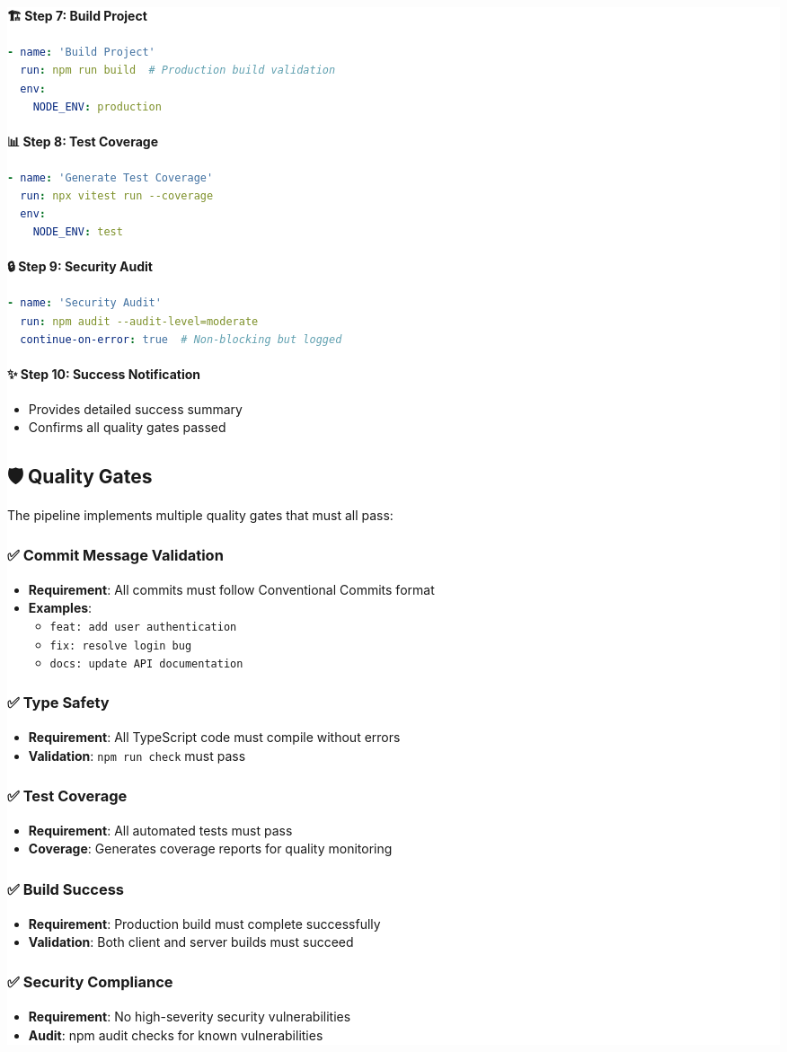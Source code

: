#### 🏗️ **Step 7: Build Project**
```yaml
- name: 'Build Project'
  run: npm run build  # Production build validation
  env:
    NODE_ENV: production
```

#### 📊 **Step 8: Test Coverage**
```yaml
- name: 'Generate Test Coverage'
  run: npx vitest run --coverage
  env:
    NODE_ENV: test
```

#### 🔒 **Step 9: Security Audit**
```yaml
- name: 'Security Audit'
  run: npm audit --audit-level=moderate
  continue-on-error: true  # Non-blocking but logged
```

#### ✨ **Step 10: Success Notification**
- Provides detailed success summary
- Confirms all quality gates passed

## 🛡️ Quality Gates

The pipeline implements multiple quality gates that must all pass:

### ✅ **Commit Message Validation**
- **Requirement**: All commits must follow Conventional Commits format
- **Examples**: 
  - `feat: add user authentication`
  - `fix: resolve login bug`
  - `docs: update API documentation`

### ✅ **Type Safety**
- **Requirement**: All TypeScript code must compile without errors
- **Validation**: `npm run check` must pass

### ✅ **Test Coverage**
- **Requirement**: All automated tests must pass
- **Coverage**: Generates coverage reports for quality monitoring

### ✅ **Build Success**
- **Requirement**: Production build must complete successfully
- **Validation**: Both client and server builds must succeed

### ✅ **Security Compliance**
- **Requirement**: No high-severity security vulnerabilities
- **Audit**: npm audit checks for known vulnerabilities
